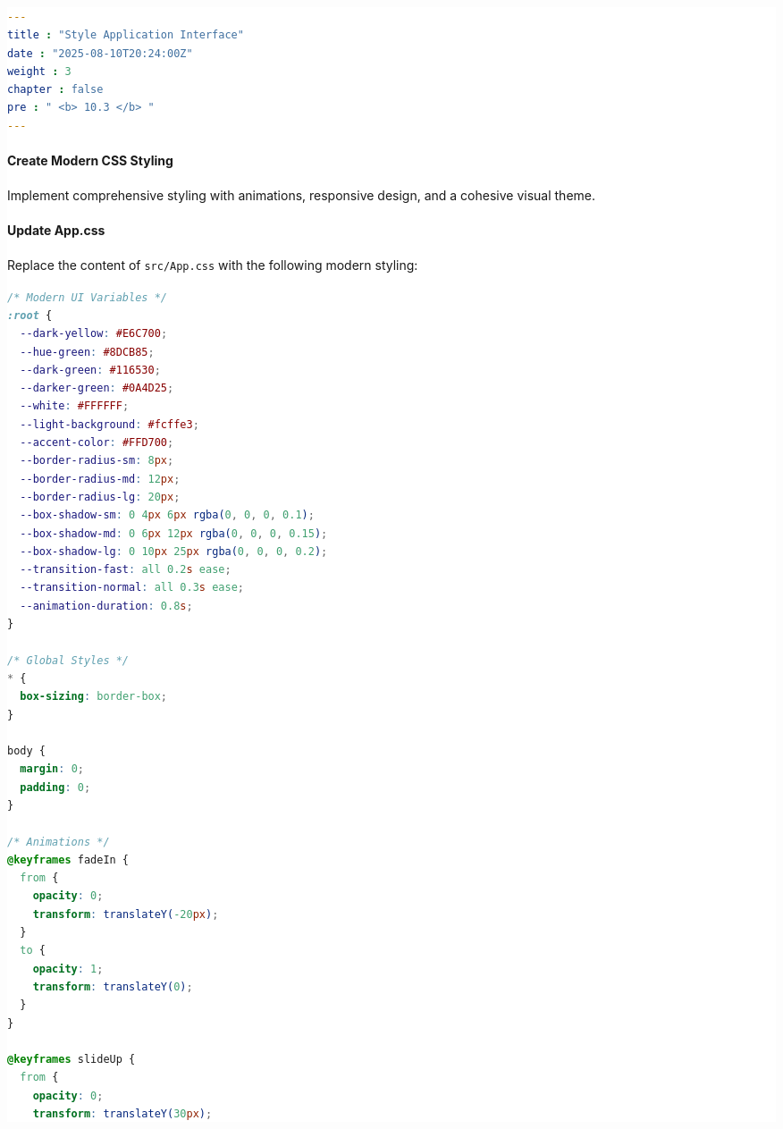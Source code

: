 ```yaml
---
title : "Style Application Interface"
date : "2025-08-10T20:24:00Z"
weight : 3
chapter : false
pre : " <b> 10.3 </b> "
---
```


#### Create Modern CSS Styling

Implement comprehensive styling with animations, responsive design, and a cohesive visual theme.

#### Update App.css

Replace the content of `src/App.css` with the following modern styling:

```css
/* Modern UI Variables */
:root {
  --dark-yellow: #E6C700;
  --hue-green: #8DCB85;
  --dark-green: #116530;
  --darker-green: #0A4D25;
  --white: #FFFFFF;
  --light-background: #fcffe3;
  --accent-color: #FFD700;
  --border-radius-sm: 8px;
  --border-radius-md: 12px;
  --border-radius-lg: 20px;
  --box-shadow-sm: 0 4px 6px rgba(0, 0, 0, 0.1);
  --box-shadow-md: 0 6px 12px rgba(0, 0, 0, 0.15);
  --box-shadow-lg: 0 10px 25px rgba(0, 0, 0, 0.2);
  --transition-fast: all 0.2s ease;
  --transition-normal: all 0.3s ease;
  --animation-duration: 0.8s;
}

/* Global Styles */
* {
  box-sizing: border-box;
}

body {
  margin: 0;
  padding: 0;
}

/* Animations */
@keyframes fadeIn {
  from {
    opacity: 0;
    transform: translateY(-20px);
  }
  to {
    opacity: 1;
    transform: translateY(0);
  }
}

@keyframes slideUp {
  from {
    opacity: 0;
    transform: translateY(30px);
```